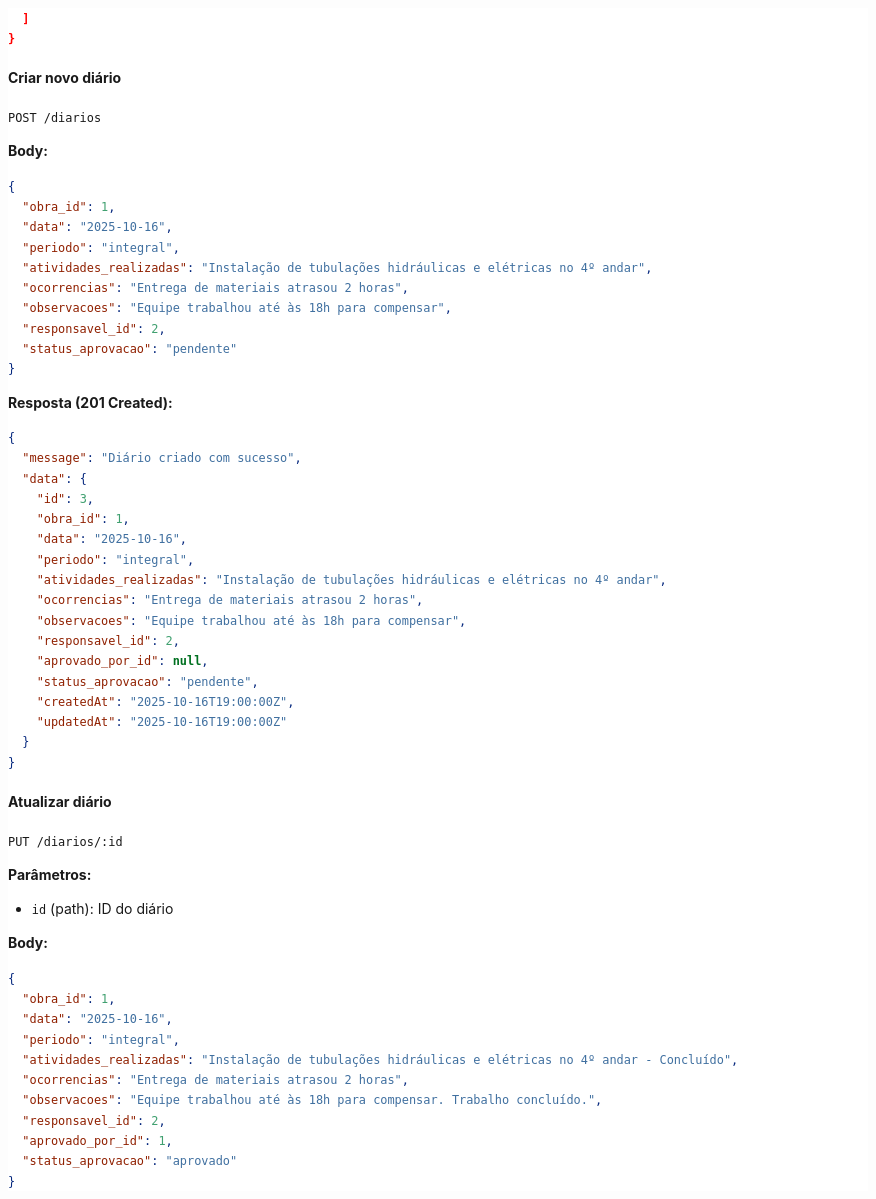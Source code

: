 ```json
  ]
}
```

#### Criar novo diário
```http
POST /diarios
```

**Body:**
```json
{
  "obra_id": 1,
  "data": "2025-10-16",
  "periodo": "integral",
  "atividades_realizadas": "Instalação de tubulações hidráulicas e elétricas no 4º andar",
  "ocorrencias": "Entrega de materiais atrasou 2 horas",
  "observacoes": "Equipe trabalhou até às 18h para compensar",
  "responsavel_id": 2,
  "status_aprovacao": "pendente"
}
```

**Resposta (201 Created):**
```json
{
  "message": "Diário criado com sucesso",
  "data": {
    "id": 3,
    "obra_id": 1,
    "data": "2025-10-16",
    "periodo": "integral",
    "atividades_realizadas": "Instalação de tubulações hidráulicas e elétricas no 4º andar",
    "ocorrencias": "Entrega de materiais atrasou 2 horas",
    "observacoes": "Equipe trabalhou até às 18h para compensar",
    "responsavel_id": 2,
    "aprovado_por_id": null,
    "status_aprovacao": "pendente",
    "createdAt": "2025-10-16T19:00:00Z",
    "updatedAt": "2025-10-16T19:00:00Z"
  }
}
```

#### Atualizar diário
```http
PUT /diarios/:id
```

**Parâmetros:**
- `id` (path): ID do diário

**Body:**
```json
{
  "obra_id": 1,
  "data": "2025-10-16",
  "periodo": "integral",
  "atividades_realizadas": "Instalação de tubulações hidráulicas e elétricas no 4º andar - Concluído",
  "ocorrencias": "Entrega de materiais atrasou 2 horas",
  "observacoes": "Equipe trabalhou até às 18h para compensar. Trabalho concluído.",
  "responsavel_id": 2,
  "aprovado_por_id": 1,
  "status_aprovacao": "aprovado"
}
```